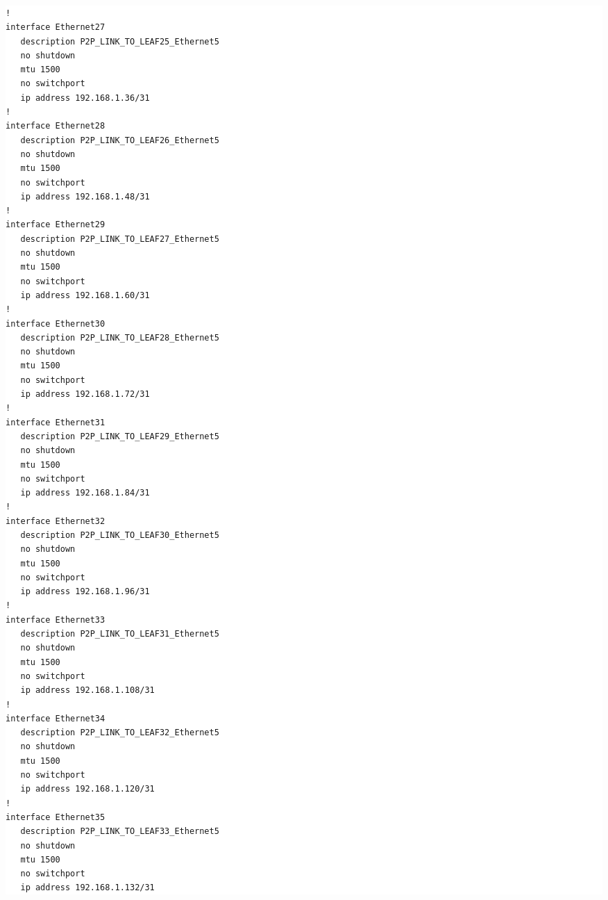 ```eos
!
interface Ethernet27
   description P2P_LINK_TO_LEAF25_Ethernet5
   no shutdown
   mtu 1500
   no switchport
   ip address 192.168.1.36/31
!
interface Ethernet28
   description P2P_LINK_TO_LEAF26_Ethernet5
   no shutdown
   mtu 1500
   no switchport
   ip address 192.168.1.48/31
!
interface Ethernet29
   description P2P_LINK_TO_LEAF27_Ethernet5
   no shutdown
   mtu 1500
   no switchport
   ip address 192.168.1.60/31
!
interface Ethernet30
   description P2P_LINK_TO_LEAF28_Ethernet5
   no shutdown
   mtu 1500
   no switchport
   ip address 192.168.1.72/31
!
interface Ethernet31
   description P2P_LINK_TO_LEAF29_Ethernet5
   no shutdown
   mtu 1500
   no switchport
   ip address 192.168.1.84/31
!
interface Ethernet32
   description P2P_LINK_TO_LEAF30_Ethernet5
   no shutdown
   mtu 1500
   no switchport
   ip address 192.168.1.96/31
!
interface Ethernet33
   description P2P_LINK_TO_LEAF31_Ethernet5
   no shutdown
   mtu 1500
   no switchport
   ip address 192.168.1.108/31
!
interface Ethernet34
   description P2P_LINK_TO_LEAF32_Ethernet5
   no shutdown
   mtu 1500
   no switchport
   ip address 192.168.1.120/31
!
interface Ethernet35
   description P2P_LINK_TO_LEAF33_Ethernet5
   no shutdown
   mtu 1500
   no switchport
   ip address 192.168.1.132/31
```